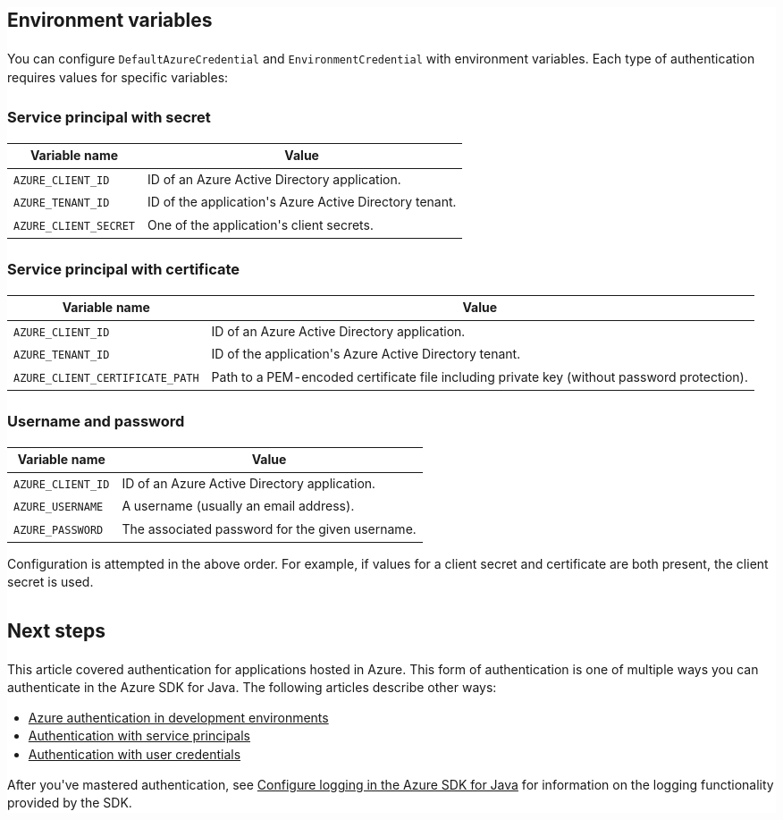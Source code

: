 ## Environment variables

You can configure `DefaultAzureCredential` and `EnvironmentCredential` with environment variables. Each type of authentication requires values for specific variables:

### Service principal with secret

| Variable name         | Value                                                  |
| --------------------- | ------------------------------------------------------ |
| `AZURE_CLIENT_ID`     | ID of an Azure Active Directory application.           |
| `AZURE_TENANT_ID`     | ID of the application's Azure Active Directory tenant. |
| `AZURE_CLIENT_SECRET` | One of the application's client secrets.               |

### Service principal with certificate

| Variable name         | Value                                                                                                |
| --------------------- | ---------------------------------------------------------------------------------------------------- |
| `AZURE_CLIENT_ID`     | ID of an Azure Active Directory application.                                                         |
| `AZURE_TENANT_ID`     | ID of the application's Azure Active Directory tenant.                                               |
| `AZURE_CLIENT_CERTIFICATE_PATH` | Path to a PEM-encoded certificate file including private key (without password protection).|

### Username and password

| Variable name         | Value                                            |
| --------------------- | ------------------------------------------------ |
| `AZURE_CLIENT_ID`     | ID of an Azure Active Directory application.     |
| `AZURE_USERNAME`      | A username (usually an email address).           |
| `AZURE_PASSWORD`      | The associated password for the given username.  |

Configuration is attempted in the above order. For example, if values for a client secret and certificate are both present, the client secret is used.

## Next steps

This article covered authentication for applications hosted in Azure. This form of authentication is one of multiple ways you can authenticate in the Azure SDK for Java. The following articles describe other ways:

* [Azure authentication in development environments](java-sdk-identity-dev-env-auth.md)
* [Authentication with service principals](java-sdk-identity-service-principal-auth.md)
* [Authentication with user credentials](java-sdk-identity-user-auth.md)

After you've mastered authentication, see [Configure logging in the Azure SDK for Java](java-sdk-logging-overview.md) for information on the logging functionality provided by the SDK.


[secrets_client_library]: https://github.com/Azure/azure-sdk-for-java/tree/master/sdk/keyvault/azure-security-keyvault-secrets
